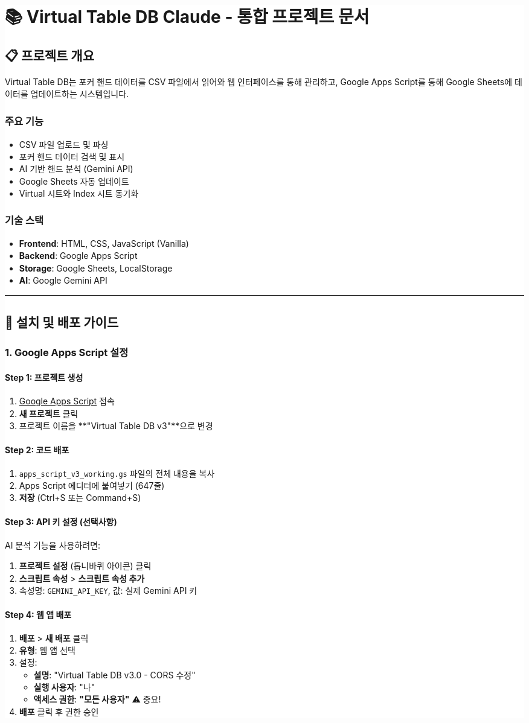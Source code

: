 # 📚 Virtual Table DB Claude - 통합 프로젝트 문서

## 📋 프로젝트 개요

Virtual Table DB는 포커 핸드 데이터를 CSV 파일에서 읽어와 웹 인터페이스를 통해 관리하고, Google Apps Script를 통해 Google Sheets에 데이터를 업데이트하는 시스템입니다.

### 주요 기능
- CSV 파일 업로드 및 파싱
- 포커 핸드 데이터 검색 및 표시
- AI 기반 핸드 분석 (Gemini API)
- Google Sheets 자동 업데이트
- Virtual 시트와 Index 시트 동기화

### 기술 스택
- **Frontend**: HTML, CSS, JavaScript (Vanilla)
- **Backend**: Google Apps Script
- **Storage**: Google Sheets, LocalStorage
- **AI**: Google Gemini API

---

## 🚀 설치 및 배포 가이드

### 1. Google Apps Script 설정

#### Step 1: 프로젝트 생성
1. [Google Apps Script](https://script.google.com) 접속
2. **새 프로젝트** 클릭
3. 프로젝트 이름을 **"Virtual Table DB v3"**으로 변경

#### Step 2: 코드 배포
1. `apps_script_v3_working.gs` 파일의 전체 내용을 복사
2. Apps Script 에디터에 붙여넣기 (647줄)
3. **저장** (Ctrl+S 또는 Command+S)

#### Step 3: API 키 설정 (선택사항)
AI 분석 기능을 사용하려면:
1. **프로젝트 설정** (톱니바퀴 아이콘) 클릭
2. **스크립트 속성** > **스크립트 속성 추가**
3. 속성명: `GEMINI_API_KEY`, 값: 실제 Gemini API 키

#### Step 4: 웹 앱 배포
1. **배포** > **새 배포** 클릭
2. **유형**: 웹 앱 선택
3. 설정:
   - **설명**: "Virtual Table DB v3.0 - CORS 수정"
   - **실행 사용자**: "나"
   - **액세스 권한**: **"모든 사용자"** ⚠️ 중요!
4. **배포** 클릭 후 권한 승인
